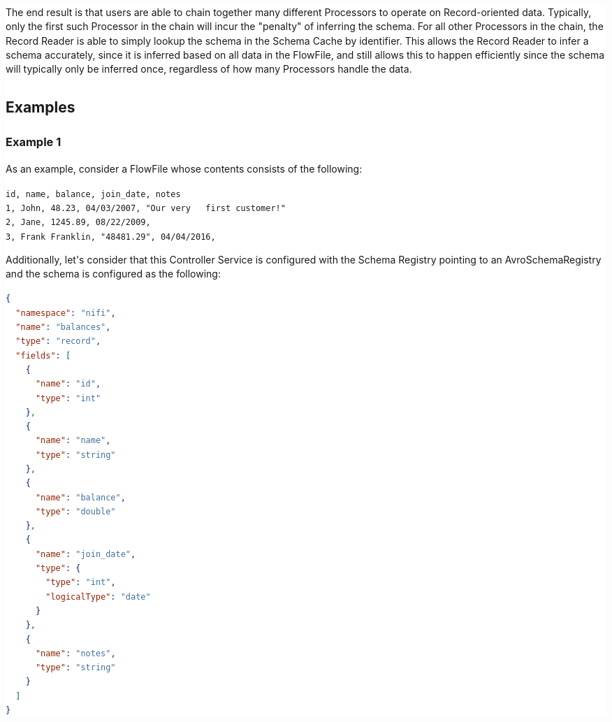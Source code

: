 The end result is that users are able to chain together many different Processors to operate on Record-oriented data.
Typically, only the first such Processor in the chain will incur the "penalty" of inferring the schema. For all other
Processors in the chain, the Record Reader is able to simply lookup the schema in the Schema Cache by identifier. This
allows the Record Reader to infer a schema accurately, since it is inferred based on all data in the FlowFile, and still
allows this to happen efficiently since the schema will typically only be inferred once, regardless of how many
Processors handle the data.

## Examples

### Example 1

As an example, consider a FlowFile whose contents consists of the following:

```
id, name, balance, join_date, notes
1, John, 48.23, 04/03/2007, "Our very   first customer!"
2, Jane, 1245.89, 08/22/2009,	  
3, Frank Franklin, "48481.29", 04/04/2016,  
```

Additionally, let's consider that this Controller Service is configured with the Schema Registry pointing to an
AvroSchemaRegistry and the schema is configured as the following:

```json
{
  "namespace": "nifi",
  "name": "balances",
  "type": "record",
  "fields": [
    {
      "name": "id",
      "type": "int"
    },
    {
      "name": "name",
      "type": "string"
    },
    {
      "name": "balance",
      "type": "double"
    },
    {
      "name": "join_date",
      "type": {
        "type": "int",
        "logicalType": "date"
      }
    },
    {
      "name": "notes",
      "type": "string"
    }
  ]
}
```
